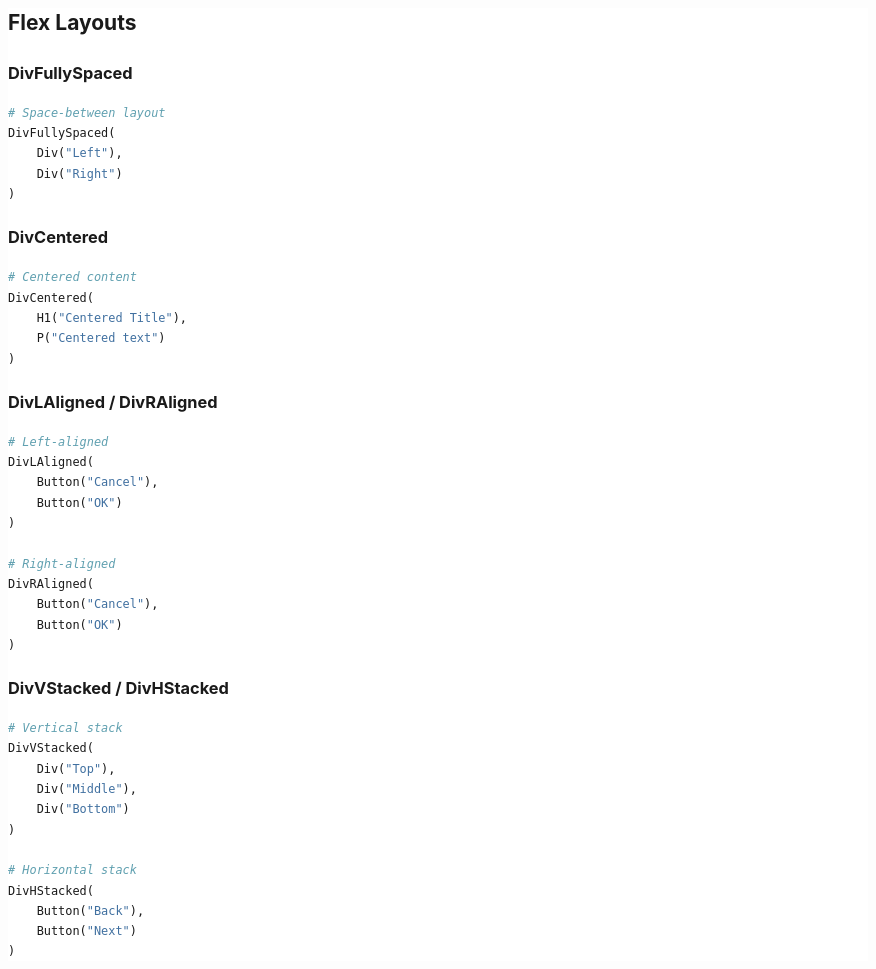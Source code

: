## Flex Layouts

### DivFullySpaced

```python
# Space-between layout
DivFullySpaced(
    Div("Left"),
    Div("Right")
)
```

### DivCentered

```python
# Centered content
DivCentered(
    H1("Centered Title"),
    P("Centered text")
)
```

### DivLAligned / DivRAligned

```python
# Left-aligned
DivLAligned(
    Button("Cancel"),
    Button("OK")
)

# Right-aligned
DivRAligned(
    Button("Cancel"),
    Button("OK")
)
```

### DivVStacked / DivHStacked

```python
# Vertical stack
DivVStacked(
    Div("Top"),
    Div("Middle"),
    Div("Bottom")
)

# Horizontal stack
DivHStacked(
    Button("Back"),
    Button("Next")
)
```
